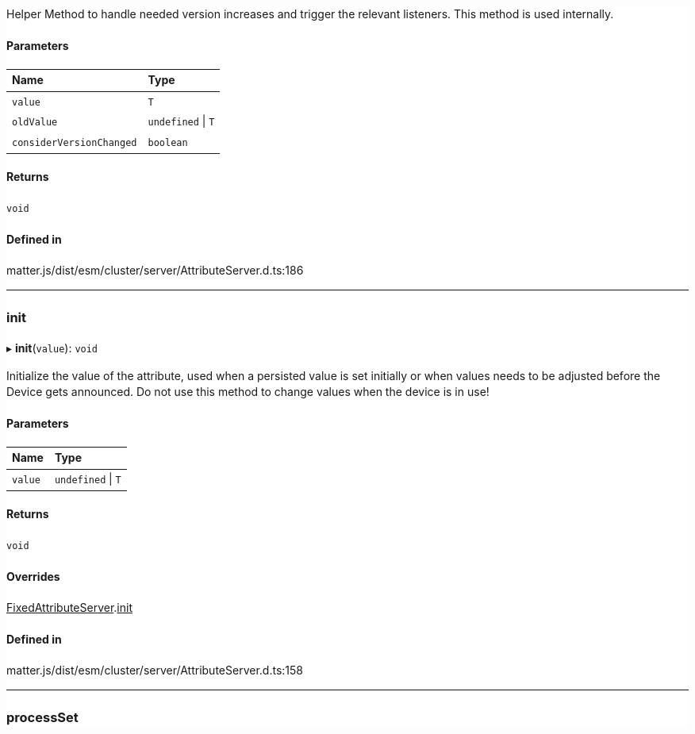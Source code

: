 Helper Method to handle needed version increases and trigger the relevant listeners. This method is used
internally.

#### Parameters

| Name | Type |
| :------ | :------ |
| `value` | `T` |
| `oldValue` | `undefined` \| `T` |
| `considerVersionChanged` | `boolean` |

#### Returns

`void`

#### Defined in

matter.js/dist/esm/cluster/server/AttributeServer.d.ts:186

___

### init

▸ **init**(`value`): `void`

Initialize the value of the attribute, used when a persisted value is set initially or when values needs to be
adjusted before the Device gets announced. Do not use this method to change values when the device is in use!

#### Parameters

| Name | Type |
| :------ | :------ |
| `value` | `undefined` \| `T` |

#### Returns

`void`

#### Overrides

[FixedAttributeServer](internal_.FixedAttributeServer.md).[init](internal_.FixedAttributeServer.md#init)

#### Defined in

matter.js/dist/esm/cluster/server/AttributeServer.d.ts:158

___

### processSet
